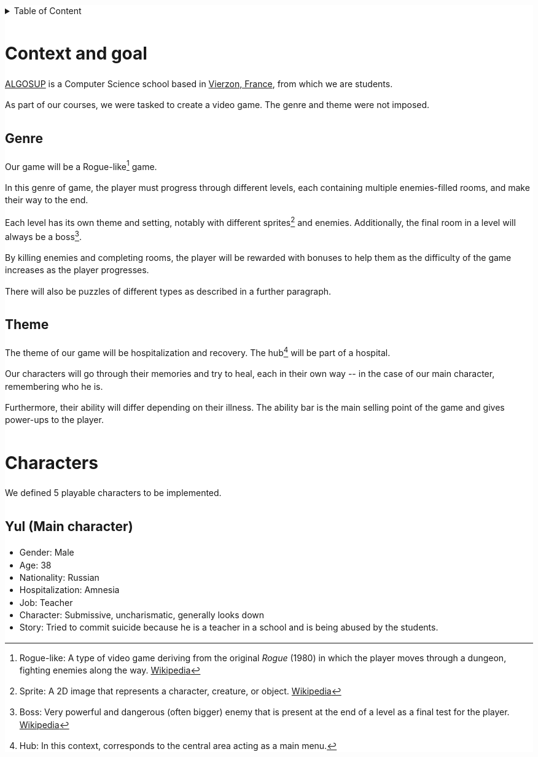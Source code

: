 <details><summary>Table of Content</summary></details>



# Context and goal

[ALGOSUP](https://algosup.com/) is a Computer Science school based in [Vierzon, France](https://goo.gl/maps/fnHp9WDcfaWQxb4v7), from which we are students.

As part of our courses, we were tasked to create a video game.
The genre and theme were not imposed.

## Genre

Our game will be a Rogue-like[^roguelike] game.

In this genre of game, the player must progress through different levels, each containing multiple enemies-filled rooms, and make their way to the end.

Each level has its own theme and setting, notably with different sprites[^sprite] and enemies.
Additionally, the final room in a level will always be a boss[^boss].

By killing enemies and completing rooms, the player will be rewarded with bonuses to help them as the difficulty of the game increases as the player progresses.

There will also be puzzles of different types as described in a further paragraph.

## Theme

The theme of our game will be hospitalization and recovery. The hub[^hub] will be part of a hospital.

Our characters will go through their memories and try to heal, each in their own way -- in the case of our main character, remembering who he is.

Furthermore, their ability will differ depending on their illness. The ability bar is the main selling point of the game and gives power-ups to the player.



# Characters

We defined 5 playable characters to be implemented.

## Yul (Main character)

- Gender: Male
- Age: 38
- Nationality: Russian
- Hospitalization: Amnesia
- Job: Teacher
- Character: Submissive, uncharismatic, generally looks down
- Story: Tried to commit suicide because he is a teacher in a school and is being abused by the students.


[^alpha]: Alpha: A version of the game that misses some final features and contains bugs. [Wikipedia](https://en.wikipedia.org/wiki/Software_release_life_cycle#Alpha)
[^boss]: Boss: Very powerful and dangerous (often bigger) enemy that is present at the end of a level as a final test for the player. [Wikipedia](https://en.wikipedia.org/wiki/Boss_(video_games))
[^gdpr]: GDPR: General Data Protection Regulation. Law for privacy and security applicable to any data collected in the European Union.
[^github]: GitHub: Platform to host and share code with versioning. [Website](https://github.com)
[^hub]: Hub: In this context, corresponds to the central area acting as a main menu.
[^procedural]: Procedural: A method that randomly creates content (in our case, the levels and room layout). [Wikipedia](https://en.wikipedia.org/wiki/Procedural_generation)
[^roguelike]: Rogue-like: A type of video game deriving from the original *Rogue* (1980) in which the player moves through a dungeon, fighting enemies along the way. [Wikipedia](https://en.wikipedia.org/wiki/Roguelike)
[^sprite]: Sprite: A 2D image that represents a character, creature, or object. [Wikipedia](https://en.wikipedia.org/wiki/Sprite_(computer_graphics))
[^unreal]: Unreal Engine: A set of tools, mostly a 3D engine, for game development from [Epic Games](https://epicgames.com/). [Website](https://www.unrealengine.com)
[^wasd]: WASD: Movement keys for the majority of video games (respectively up, left, down, and right). [Wikipedia](https://en.wikipedia.org/wiki/Arrow_keys#WASD_keys)